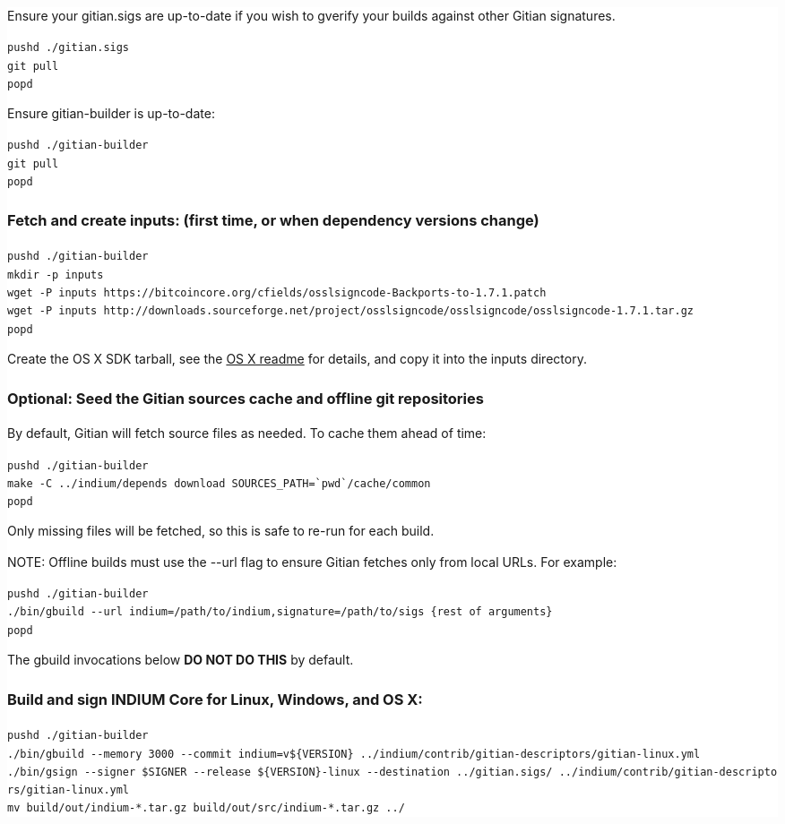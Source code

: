 Ensure your gitian.sigs are up-to-date if you wish to gverify your builds against other Gitian signatures.

    pushd ./gitian.sigs
    git pull
    popd

Ensure gitian-builder is up-to-date:

    pushd ./gitian-builder
    git pull
    popd

### Fetch and create inputs: (first time, or when dependency versions change)

    pushd ./gitian-builder
    mkdir -p inputs
    wget -P inputs https://bitcoincore.org/cfields/osslsigncode-Backports-to-1.7.1.patch
    wget -P inputs http://downloads.sourceforge.net/project/osslsigncode/osslsigncode/osslsigncode-1.7.1.tar.gz
    popd

Create the OS X SDK tarball, see the [OS X readme](README_osx.md) for details, and copy it into the inputs directory.

### Optional: Seed the Gitian sources cache and offline git repositories

By default, Gitian will fetch source files as needed. To cache them ahead of time:

    pushd ./gitian-builder
    make -C ../indium/depends download SOURCES_PATH=`pwd`/cache/common
    popd

Only missing files will be fetched, so this is safe to re-run for each build.

NOTE: Offline builds must use the --url flag to ensure Gitian fetches only from local URLs. For example:

    pushd ./gitian-builder
    ./bin/gbuild --url indium=/path/to/indium,signature=/path/to/sigs {rest of arguments}
    popd

The gbuild invocations below <b>DO NOT DO THIS</b> by default.

### Build and sign INDIUM Core for Linux, Windows, and OS X:

    pushd ./gitian-builder
    ./bin/gbuild --memory 3000 --commit indium=v${VERSION} ../indium/contrib/gitian-descriptors/gitian-linux.yml
    ./bin/gsign --signer $SIGNER --release ${VERSION}-linux --destination ../gitian.sigs/ ../indium/contrib/gitian-descriptors/gitian-linux.yml
    mv build/out/indium-*.tar.gz build/out/src/indium-*.tar.gz ../
